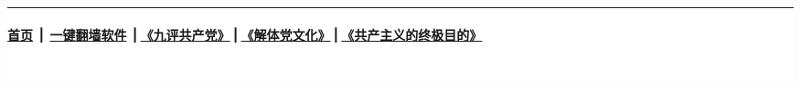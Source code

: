 
------------------------
#### [首页](https://github.com/gfw-breaker/banned-news3/blob/master/README.md) &nbsp;|&nbsp; [一键翻墙软件](https://github.com/gfw-breaker/nogfw/blob/master/README.md) &nbsp;| [《九评共产党》](https://github.com/gfw-breaker/9ping.md/blob/master/README.md#九评之一评共产党是什么) | [《解体党文化》](https://github.com/gfw-breaker/jtdwh.md/blob/master/README.md) | [《共产主义的终极目的》](https://github.com/gfw-breaker/gczydzjmd.md/blob/master/README.md)


<img src='http://gfw-breaker.win/banned-news3/pages/soh5/661725.md' width='0px' height='0px'/>